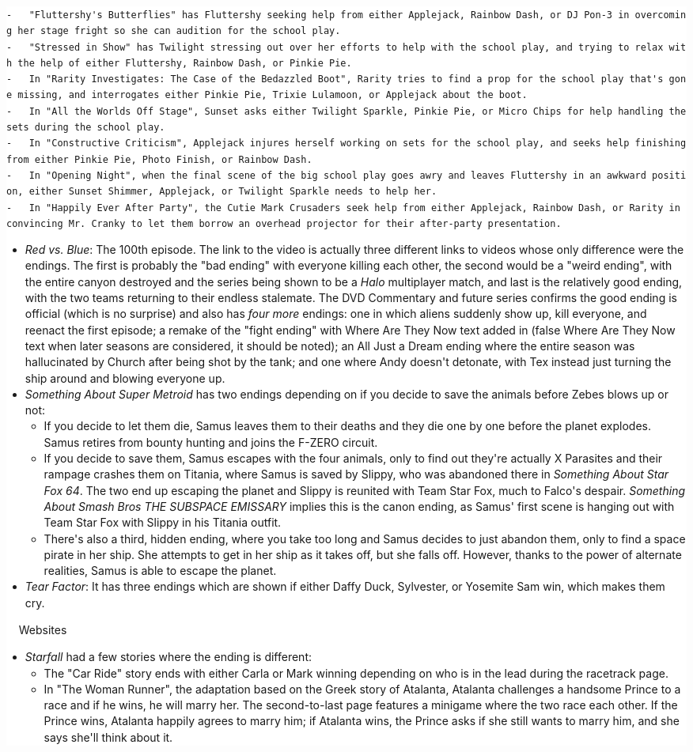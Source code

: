     -   "Fluttershy's Butterflies" has Fluttershy seeking help from either Applejack, Rainbow Dash, or DJ Pon-3 in overcoming her stage fright so she can audition for the school play.
    -   "Stressed in Show" has Twilight stressing out over her efforts to help with the school play, and trying to relax with the help of either Fluttershy, Rainbow Dash, or Pinkie Pie.
    -   In "Rarity Investigates: The Case of the Bedazzled Boot", Rarity tries to find a prop for the school play that's gone missing, and interrogates either Pinkie Pie, Trixie Lulamoon, or Applejack about the boot.
    -   In "All the Worlds Off Stage", Sunset asks either Twilight Sparkle, Pinkie Pie, or Micro Chips for help handling the sets during the school play.
    -   In "Constructive Criticism", Applejack injures herself working on sets for the school play, and seeks help finishing from either Pinkie Pie, Photo Finish, or Rainbow Dash.
    -   In "Opening Night", when the final scene of the big school play goes awry and leaves Fluttershy in an awkward position, either Sunset Shimmer, Applejack, or Twilight Sparkle needs to help her.
    -   In "Happily Ever After Party", the Cutie Mark Crusaders seek help from either Applejack, Rainbow Dash, or Rarity in convincing Mr. Cranky to let them borrow an overhead projector for their after-party presentation.
-   _Red vs. Blue_: The 100th episode. The link to the video is actually three different links to videos whose only difference were the endings. The first is probably the "bad ending" with everyone killing each other, the second would be a "weird ending", with the entire canyon destroyed and the series being shown to be a _Halo_ multiplayer match, and last is the relatively good ending, with the two teams returning to their endless stalemate. The DVD Commentary and future series confirms the good ending is official (which is no surprise) and also has _four more_ endings: one in which aliens suddenly show up, kill everyone, and reenact the first episode; a remake of the "fight ending" with Where Are They Now text added in (false Where Are They Now text when later seasons are considered, it should be noted); an All Just a Dream ending where the entire season was hallucinated by Church after being shot by the tank; and one where Andy doesn't detonate, with Tex instead just turning the ship around and blowing everyone up.
-   _Something About Super Metroid_ has two endings depending on if you decide to save the animals before Zebes blows up or not:
    -   If you decide to let them die, Samus leaves them to their deaths and they die one by one before the planet explodes. Samus retires from bounty hunting and joins the F-ZERO circuit.
    -   If you decide to save them, Samus escapes with the four animals, only to find out they're actually X Parasites and their rampage crashes them on Titania, where Samus is saved by Slippy, who was abandoned there in _Something About Star Fox 64_. The two end up escaping the planet and Slippy is reunited with Team Star Fox, much to Falco's despair. _Something About Smash Bros THE SUBSPACE EMISSARY_ implies this is the canon ending, as Samus' first scene is hanging out with Team Star Fox with Slippy in his Titania outfit.
    -   There's also a third, hidden ending, where you take too long and Samus decides to just abandon them, only to find a space pirate in her ship. She attempts to get in her ship as it takes off, but she falls off. However, thanks to the power of alternate realities, Samus is able to escape the planet.
-   _Tear Factor_: It has three endings which are shown if either Daffy Duck, Sylvester, or Yosemite Sam win, which makes them cry.

    Websites 

-   _Starfall_ had a few stories where the ending is different:
    -   The "Car Ride" story ends with either Carla or Mark winning depending on who is in the lead during the racetrack page.
    -   In "The Woman Runner", the adaptation based on the Greek story of Atalanta, Atalanta challenges a handsome Prince to a race and if he wins, he will marry her. The second-to-last page features a minigame where the two race each other. If the Prince wins, Atalanta happily agrees to marry him; if Atalanta wins, the Prince asks if she still wants to marry him, and she says she'll think about it.
